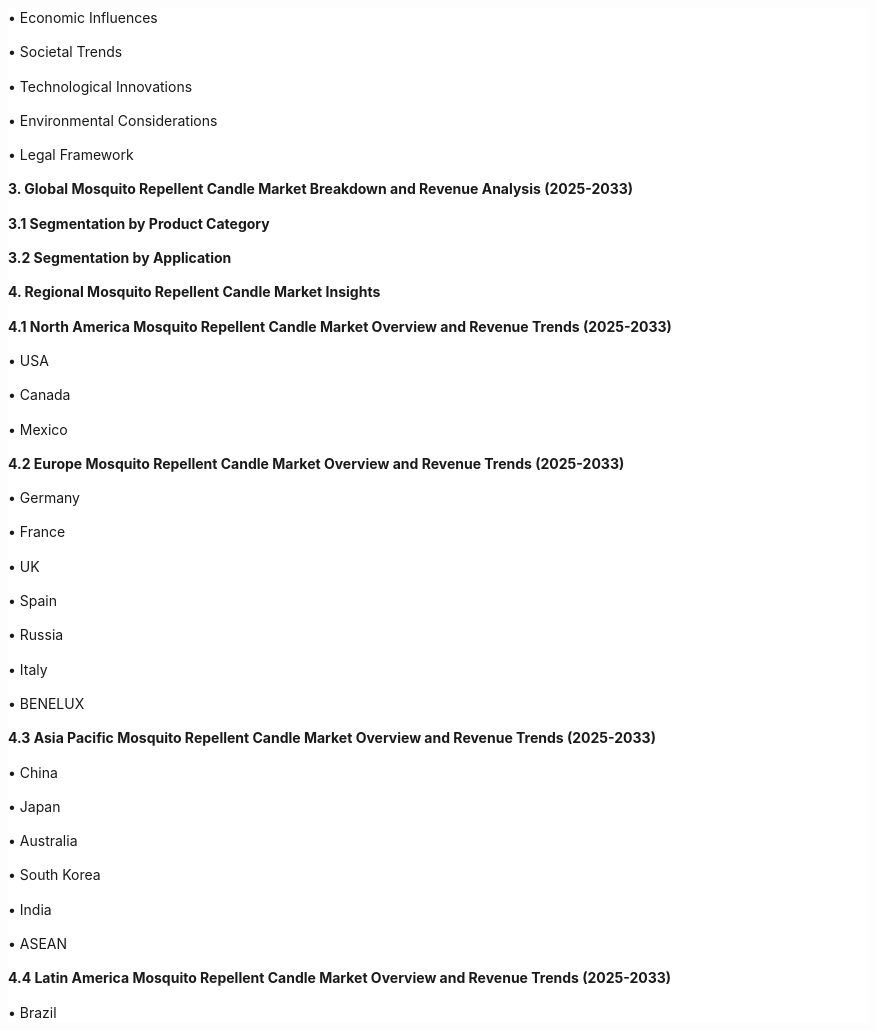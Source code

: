 • Economic Influences

• Societal Trends

• Technological Innovations

• Environmental Considerations

• Legal Framework

<strong>3. Global Mosquito Repellent Candle Market Breakdown and Revenue Analysis (2025-2033)</strong>

<strong>3.1 Segmentation by Product Category</strong>

<strong>3.2 Segmentation by Application</strong>

<strong>4. Regional Mosquito Repellent Candle Market Insights</strong>

<strong>4.1 North America Mosquito Repellent Candle Market Overview and Revenue Trends (2025-2033)</strong>

• USA

• Canada

• Mexico

<strong>4.2 Europe Mosquito Repellent Candle Market Overview and Revenue Trends (2025-2033)</strong>

• Germany

• France

• UK

• Spain

• Russia

• Italy

• BENELUX

<strong>4.3 Asia Pacific Mosquito Repellent Candle Market Overview and Revenue Trends (2025-2033)</strong>

• China

• Japan

• Australia

• South Korea

• India

• ASEAN

<strong>4.4 Latin America Mosquito Repellent Candle Market Overview and Revenue Trends (2025-2033)</strong>

• Brazil
